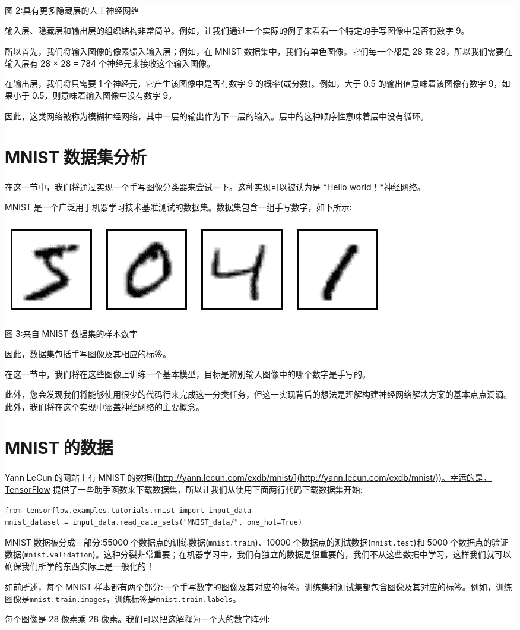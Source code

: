 图 2:具有更多隐藏层的人工神经网络

输入层、隐藏层和输出层的组织结构非常简单。例如，让我们通过一个实际的例子来看看一个特定的手写图像中是否有数字 9。

所以首先，我们将输入图像的像素馈入输入层；例如，在 MNIST 数据集中，我们有单色图像。它们每一个都是 28 乘 28，所以我们需要在输入层有 28 × 28 = 784 个神经元来接收这个输入图像。

在输出层，我们将只需要 1 个神经元，它产生该图像中是否有数字 9 的概率(或分数)。例如，大于 0.5 的输出值意味着该图像有数字 9，如果小于 0.5，则意味着输入图像中没有数字 9。

因此，这类网络被称为模糊神经网络，其中一层的输出作为下一层的输入。层中的这种顺序性意味着层中没有循环。

<title>MNIST dataset analysis</title>  

# MNIST 数据集分析

在这一节中，我们将通过实现一个手写图像分类器来尝试一下。这种实现可以被认为是 *Hello world！*神经网络。

MNIST 是一个广泛用于机器学习技术基准测试的数据集。数据集包含一组手写数字，如下所示:

![](img/080b85fa-6251-42d9-b069-a96ac276eefe.png)

图 3:来自 MNIST 数据集的样本数字

因此，数据集包括手写图像及其相应的标签。

在这一节中，我们将在这些图像上训练一个基本模型，目标是辨别输入图像中的哪个数字是手写的。

此外，您会发现我们将能够使用很少的代码行来完成这一分类任务，但这一实现背后的想法是理解构建神经网络解决方案的基本点点滴滴。此外，我们将在这个实现中涵盖神经网络的主要概念。

<title>The MNIST data</title>  

# MNIST 的数据

Yann LeCun 的网站上有 MNIST 的数据([http://yann.lecun.com/exdb/mnist/](http://yann.lecun.com/exdb/mnist/))。幸运的是，TensorFlow 提供了一些助手函数来下载数据集，所以让我们从使用下面两行代码下载数据集开始:

```
from tensorflow.examples.tutorials.mnist import input_data
mnist_dataset = input_data.read_data_sets("MNIST_data/", one_hot=True)
```

MNIST 数据被分成三部分:55000 个数据点的训练数据(`mnist.train`)、10000 个数据点的测试数据(`mnist.test`)和 5000 个数据点的验证数据(`mnist.validation`)。这种分裂非常重要；在机器学习中，我们有独立的数据是很重要的，我们不从这些数据中学习，这样我们就可以确保我们所学的东西实际上是一般化的！

如前所述，每个 MNIST 样本都有两个部分:一个手写数字的图像及其对应的标签。训练集和测试集都包含图像及其对应的标签。例如，训练图像是`mnist.train.images`，训练标签是`mnist.train.labels`。

每个图像是 28 像素乘 28 像素。我们可以把这解释为一个大的数字阵列:
